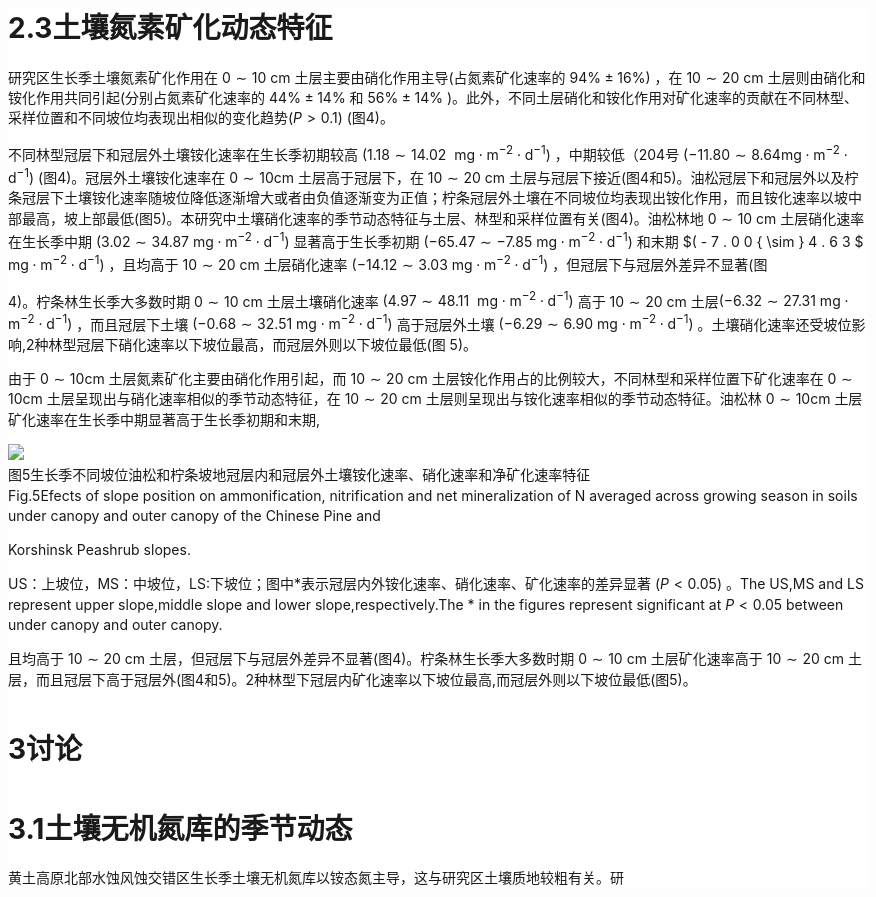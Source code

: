 # 2.3土壤氮素矿化动态特征

研究区生长季土壤氮素矿化作用在 $0 { \sim } 1 0 \ \mathrm { c m }$ 土层主要由硝化作用主导(占氮素矿化速率的 $9 4 \% \pm 1 6 \% )$ ，在 $1 0 { \sim } 2 0 ~ \mathrm { c m }$ 土层则由硝化和铵化作用共同引起(分别占氮素矿化速率的 $4 4 \% \pm 1 4 \%$ 和 $56 \% \pm 1 4 \%$ )。此外，不同土层硝化和铵化作用对矿化速率的贡献在不同林型、采样位置和不同坡位均表现出相似的变化趋势$( P { > } 0 . 1 )$ (图4)。

不同林型冠层下和冠层外土壤铵化速率在生长季初期较高 $( 1 . 1 8 { \sim } 1 4 . 0 2 \ \mathrm { \ m g { \cdot } m ^ { - 2 } { \cdot } d ^ { - 1 } } )$ ，中期较低（204号 $( - 1 1 . 8 0 { \sim } 8 . 6 4 \mathrm { m g } { \cdot } \mathrm { m } ^ { - 2 } { \cdot } \mathrm { d } ^ { - 1 } )$ (图4)。冠层外土壤铵化速率在 $0 { \sim } 1 0 \mathrm { c m }$ 土层高于冠层下，在 $1 0 { \sim } 2 0 ~ \mathrm { c m }$ 土层与冠层下接近(图4和5)。油松冠层下和冠层外以及柠条冠层下土壤铵化速率随坡位降低逐渐增大或者由负值逐渐变为正值；柠条冠层外土壤在不同坡位均表现出铵化作用，而且铵化速率以坡中部最高，坡上部最低(图5)。本研究中土壤硝化速率的季节动态特征与土层、林型和采样位置有关(图4)。油松林地 $0 { \sim } 1 0 \ \mathrm { c m }$ 土层硝化速率在生长季中期 $( 3 . 0 2 { \sim } 3 4 . 8 7 ~ \mathrm { m g { \cdot } m ^ { - 2 } { \cdot } d ^ { - 1 } } )$ 显著高于生长季初期 $( - 6 5 . 4 7 { \sim } - 7 . 8 5 ~ \mathrm { m g } { \cdot } \mathrm { m } ^ { - 2 } { \cdot } \mathrm { d } ^ { - 1 } )$ 和末期 $( - 7 . 0 0 { \sim } 4 . 6 3 \$ $\mathrm { m g } { \cdot } \mathrm { m } ^ { - 2 } { \cdot } \mathrm { d } ^ { - 1 } )$ ，且均高于 $1 0 { \sim } 2 0 ~ \mathrm { c m }$ 土层硝化速率 $( - 1 4 . 1 2 { \sim } 3 . 0 3 \ \mathrm { m g { \cdot } m ^ { - 2 } { \cdot } d ^ { - 1 } } )$ ，但冠层下与冠层外差异不显著(图

4)。柠条林生长季大多数时期 $0 { \sim } 1 0 \ \mathrm { c m }$ 土层土壤硝化速率 $( 4 . 9 7 { \sim } 4 8 . 1 1 \ \mathrm { \ m g { \cdot } m ^ { - 2 } { \cdot } d ^ { - 1 } } )$ 高于 $1 0 { \sim } 2 0 ~ \mathrm { c m }$ 土层$( - 6 . 3 2 { \sim } 2 7 . 3 1 ~ \mathrm { m g } { \cdot } \mathrm { m } ^ { - 2 } { \cdot } \mathrm { d } ^ { - 1 } )$ ，而且冠层下土壤 $( - 0 . 6 8 { \sim } 3 2 . 5 1 ~ \mathrm { m g } { \cdot } \mathrm { m } ^ { - 2 } { \cdot } \mathrm { d } ^ { - 1 } )$ 高于冠层外土壤 $( - 6 . 2 9 { \sim } 6 . 9 0 ~ \mathrm { m g { \cdot } m ^ { - 2 } { \cdot } d ^ { - 1 } } )$ 。土壤硝化速率还受坡位影响,2种林型冠层下硝化速率以下坡位最高，而冠层外则以下坡位最低(图 5)。

由于 $0 { \sim } 1 0 \mathrm { c m }$ 土层氮素矿化主要由硝化作用引起，而 $1 0 { \sim } 2 0 ~ \mathrm { c m }$ 土层铵化作用占的比例较大，不同林型和采样位置下矿化速率在 $0 { \sim } 1 0 \mathrm { c m }$ 土层呈现出与硝化速率相似的季节动态特征，在 $1 0 { \sim } 2 0 ~ \mathrm { c m }$ 土层则呈现出与铵化速率相似的季节动态特征。油松林 $0 { \sim } 1 0 \mathrm { c m }$ 土层矿化速率在生长季中期显著高于生长季初期和末期,

![](images/afd4a7a23e630769b81e6f05bc4bff1d696f3f1e7f30e33fd89de5c1e392c776.jpg)  
图5生长季不同坡位油松和柠条坡地冠层内和冠层外土壤铵化速率、硝化速率和净矿化速率特征  
Fig.5Efects of slope position on ammonification, nitrification and net mineralization of N averaged across growing season in soils under canopy and outer canopy of the Chinese Pine and

Korshinsk Peashrub slopes.

US：上坡位，MS：中坡位，LS:下坡位；图中\*表示冠层内外铵化速率、硝化速率、矿化速率的差异显著 $( P { < } 0 . 0 5 )$ 。The US,MS and LS represent upper slope,middle slope and lower slope,respectively.The \* in the figures represent significant at $P < 0 . 0 5$ between under canopy and outer canopy.

且均高于 $1 0 { \sim } 2 0 ~ \mathrm { c m }$ 土层，但冠层下与冠层外差异不显著(图4)。柠条林生长季大多数时期 $0 { \sim } 1 0 ~ \mathrm { c m }$ 土层矿化速率高于 $1 0 { \sim } 2 0 ~ \mathrm { c m }$ 土层，而且冠层下高于冠层外(图4和5)。2种林型下冠层内矿化速率以下坡位最高,而冠层外则以下坡位最低(图5)。

# 3讨论

# 3.1土壤无机氮库的季节动态

黄土高原北部水蚀风蚀交错区生长季土壤无机氮库以铵态氮主导，这与研究区土壤质地较粗有关。研
